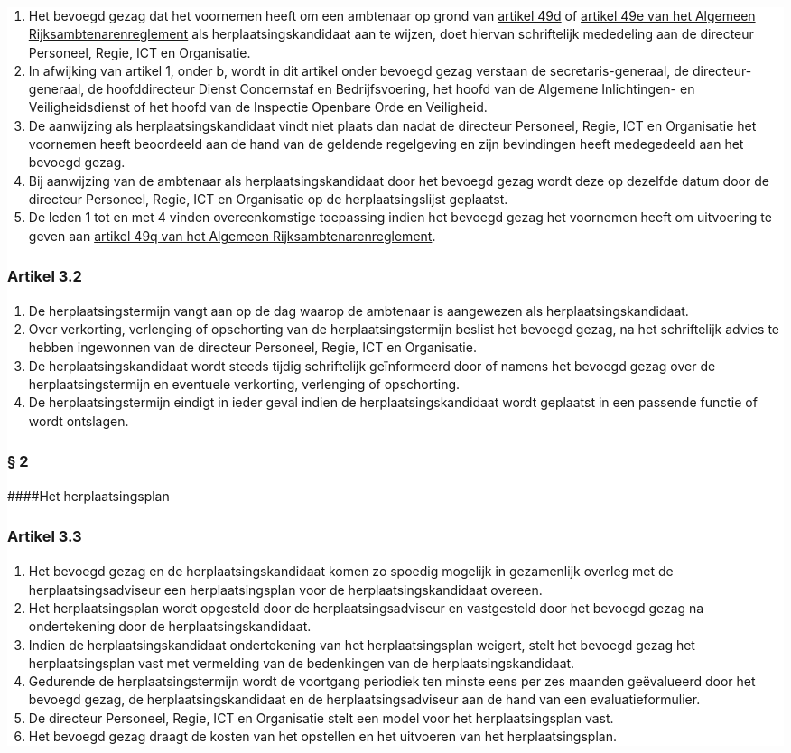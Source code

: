 1.  Het bevoegd gezag dat het voornemen heeft om een ambtenaar op grond van [artikel 49d](../../../../../../../../../../../AMvB/algemeen/rijksambtenarenreglement/BWBR0001950/README.md) of [artikel 49e van het Algemeen Rijksambtenarenreglement](../../../../../../../../../../../AMvB/algemeen/rijksambtenarenreglement/BWBR0001950/README.md) als herplaatsingskandidaat aan te wijzen, doet hiervan schriftelijk mededeling aan de directeur Personeel, Regie, ICT en Organisatie.   
2.  In afwijking van artikel 1, onder b, wordt in dit artikel onder bevoegd gezag verstaan de secretaris-generaal, de directeur-generaal, de hoofddirecteur Dienst Concernstaf en Bedrijfsvoering, het hoofd van de Algemene Inlichtingen- en Veiligheidsdienst of het hoofd van de Inspectie Openbare Orde en Veiligheid.   
3.  De aanwijzing als herplaatsingskandidaat vindt niet plaats dan nadat de directeur Personeel, Regie, ICT en Organisatie het voornemen heeft beoordeeld aan de hand van de geldende regelgeving en zijn bevindingen heeft medegedeeld aan het bevoegd gezag.   
4.  Bij aanwijzing van de ambtenaar als herplaatsingskandidaat door het bevoegd gezag wordt deze op dezelfde datum door de directeur Personeel, Regie, ICT en Organisatie op de herplaatsingslijst geplaatst.   
5.  De leden 1 tot en met 4 vinden overeenkomstige toepassing indien het bevoegd gezag het voornemen heeft om uitvoering te geven aan [artikel 49q van het Algemeen Rijksambtenarenreglement](../../../../../../../../../../../AMvB/algemeen/rijksambtenarenreglement/BWBR0001950/README.md).  

### Artikel  3.2  

1.  De herplaatsingstermijn vangt aan op de dag waarop de ambtenaar is aangewezen als herplaatsingskandidaat.   
2.  Over verkorting, verlenging of opschorting van de herplaatsingstermijn beslist het bevoegd gezag, na het schriftelijk advies te hebben ingewonnen van de directeur Personeel, Regie, ICT en Organisatie.   
3.  De herplaatsingskandidaat wordt steeds tijdig schriftelijk geïnformeerd door of namens het bevoegd gezag over de herplaatsingstermijn en eventuele verkorting, verlenging of opschorting.   
4.  De herplaatsingstermijn eindigt in ieder geval indien de herplaatsingskandidaat wordt geplaatst in een passende functie of wordt ontslagen.  

### §  2  

####Het herplaatsingsplan

### Artikel  3.3  

1.  Het bevoegd gezag en de herplaatsingskandidaat komen zo spoedig mogelijk in gezamenlijk overleg met de herplaatsingsadviseur een herplaatsingsplan voor de herplaatsingskandidaat overeen.   
2.  Het herplaatsingsplan wordt opgesteld door de herplaatsingsadviseur en vastgesteld door het bevoegd gezag na ondertekening door de herplaatsingskandidaat.   
3.  Indien de herplaatsingskandidaat ondertekening van het herplaatsingsplan weigert, stelt het bevoegd gezag het herplaatsingsplan vast met vermelding van de bedenkingen van de herplaatsingskandidaat.   
4.  Gedurende de herplaatsingstermijn wordt de voortgang periodiek ten minste eens per zes maanden geëvalueerd door het bevoegd gezag, de herplaatsingskandidaat en de herplaatsingsadviseur aan de hand van een evaluatieformulier.   
5.  De directeur Personeel, Regie, ICT en Organisatie stelt een model voor het herplaatsingsplan vast.   
6.  Het bevoegd gezag draagt de kosten van het opstellen en het uitvoeren van het herplaatsingsplan.  
